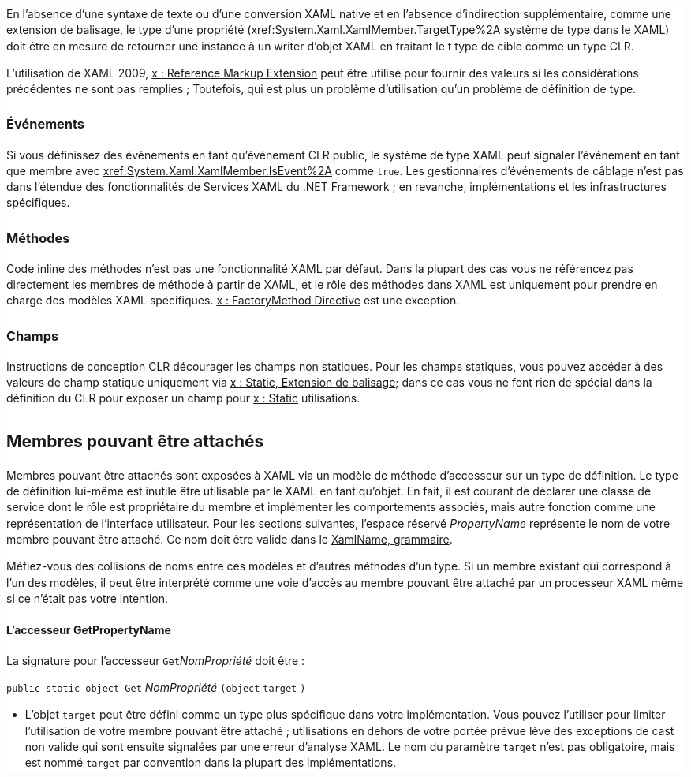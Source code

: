  En l’absence d’une syntaxe de texte ou d’une conversion XAML native et en l’absence d’indirection supplémentaire, comme une extension de balisage, le type d’une propriété (<xref:System.Xaml.XamlMember.TargetType%2A> système de type dans le XAML) doit être en mesure de retourner une instance à un writer d’objet XAML en traitant le t type de cible comme un type CLR.  
  
 L’utilisation de XAML 2009, [x : Reference Markup Extension](x-reference-markup-extension.md) peut être utilisé pour fournir des valeurs si les considérations précédentes ne sont pas remplies ; Toutefois, qui est plus un problème d’utilisation qu’un problème de définition de type.  
  
### <a name="events"></a>Événements  
 Si vous définissez des événements en tant qu’événement CLR public, le système de type XAML peut signaler l’événement en tant que membre avec <xref:System.Xaml.XamlMember.IsEvent%2A> comme `true`. Les gestionnaires d’événements de câblage n’est pas dans l’étendue des fonctionnalités de Services XAML du .NET Framework ; en revanche, implémentations et les infrastructures spécifiques.  
  
### <a name="methods"></a>Méthodes  
 Code inline des méthodes n’est pas une fonctionnalité XAML par défaut. Dans la plupart des cas vous ne référencez pas directement les membres de méthode à partir de XAML, et le rôle des méthodes dans XAML est uniquement pour prendre en charge des modèles XAML spécifiques. [x : FactoryMethod Directive](x-factorymethod-directive.md) est une exception.  
  
### <a name="fields"></a>Champs  
 Instructions de conception CLR décourager les champs non statiques. Pour les champs statiques, vous pouvez accéder à des valeurs de champ statique uniquement via [x : Static, Extension de balisage](x-static-markup-extension.md); dans ce cas vous ne font rien de spécial dans la définition du CLR pour exposer un champ pour [x : Static](x-static-markup-extension.md) utilisations.  
  
## <a name="attachable-members"></a>Membres pouvant être attachés  
 Membres pouvant être attachés sont exposées à XAML via un modèle de méthode d’accesseur sur un type de définition. Le type de définition lui-même est inutile être utilisable par le XAML en tant qu’objet. En fait, il est courant de déclarer une classe de service dont le rôle est propriétaire du membre et implémenter les comportements associés, mais autre fonction comme une représentation de l’interface utilisateur. Pour les sections suivantes, l’espace réservé *PropertyName* représente le nom de votre membre pouvant être attaché. Ce nom doit être valide dans le [XamlName, grammaire](xamlname-grammar.md).  
  
 Méfiez-vous des collisions de noms entre ces modèles et d’autres méthodes d’un type. Si un membre existant qui correspond à l’un des modèles, il peut être interprété comme une voie d’accès au membre pouvant être attaché par un processeur XAML même si ce n’était pas votre intention.  
  
#### <a name="the-getpropertyname-accessor"></a>L’accesseur GetPropertyName  
 La signature pour l’accesseur `Get`*NomPropriété* doit être :  
  
 `public static object Get` *NomPropriété* `(object`  `target` `)`  
  
-   L’objet `target` peut être défini comme un type plus spécifique dans votre implémentation. Vous pouvez l’utiliser pour limiter l’utilisation de votre membre pouvant être attaché ; utilisations en dehors de votre portée prévue lève des exceptions de cast non valide qui sont ensuite signalées par une erreur d’analyse XAML. Le nom du paramètre `target` n’est pas obligatoire, mais est nommé `target` par convention dans la plupart des implémentations.  
  